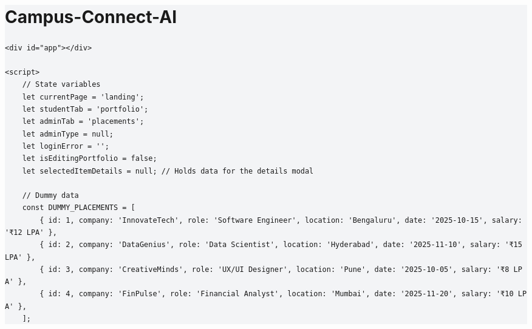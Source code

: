 # Campus-Connect-AI
<!DOCTYPE html>
<html lang="en">
<head>
    <meta charset="UTF-8">
    <meta name="viewport" content="width=device-width, initial-scale=1.0">
    <title>Campus Connect AI</title>
    <script src="https://cdn.tailwindcss.com"></script>
    <link href="https://fonts.googleapis.com/css2?family=Inter:wght@400;500;600;700;800&display=swap" rel="stylesheet">
    <style>
        body {
            font-family: 'Inter', sans-serif;
            background-color: #f3f4f6;
            overflow-x: hidden;
        }
        @keyframes scale-in {
            from { transform: scale(0.95); opacity: 0; }
            to { transform: scale(1); opacity: 1; }
        }
        .animate-scale-in {
            animation: scale-in 0.2s ease-out forwards;
        }
    </style>
</head>
<body class="font-inter">

    <div id="app"></div>

    <script>
        // State variables
        let currentPage = 'landing';
        let studentTab = 'portfolio';
        let adminTab = 'placements';
        let adminType = null;
        let loginError = '';
        let isEditingPortfolio = false;
        let selectedItemDetails = null; // Holds data for the details modal

        // Dummy data
        const DUMMY_PLACEMENTS = [
            { id: 1, company: 'InnovateTech', role: 'Software Engineer', location: 'Bengaluru', date: '2025-10-15', salary: '₹12 LPA' },
            { id: 2, company: 'DataGenius', role: 'Data Scientist', location: 'Hyderabad', date: '2025-11-10', salary: '₹15 LPA' },
            { id: 3, company: 'CreativeMinds', role: 'UX/UI Designer', location: 'Pune', date: '2025-10-05', salary: '₹8 LPA' },
            { id: 4, company: 'FinPulse', role: 'Financial Analyst', location: 'Mumbai', date: '2025-11-20', salary: '₹10 LPA' },
        ];
